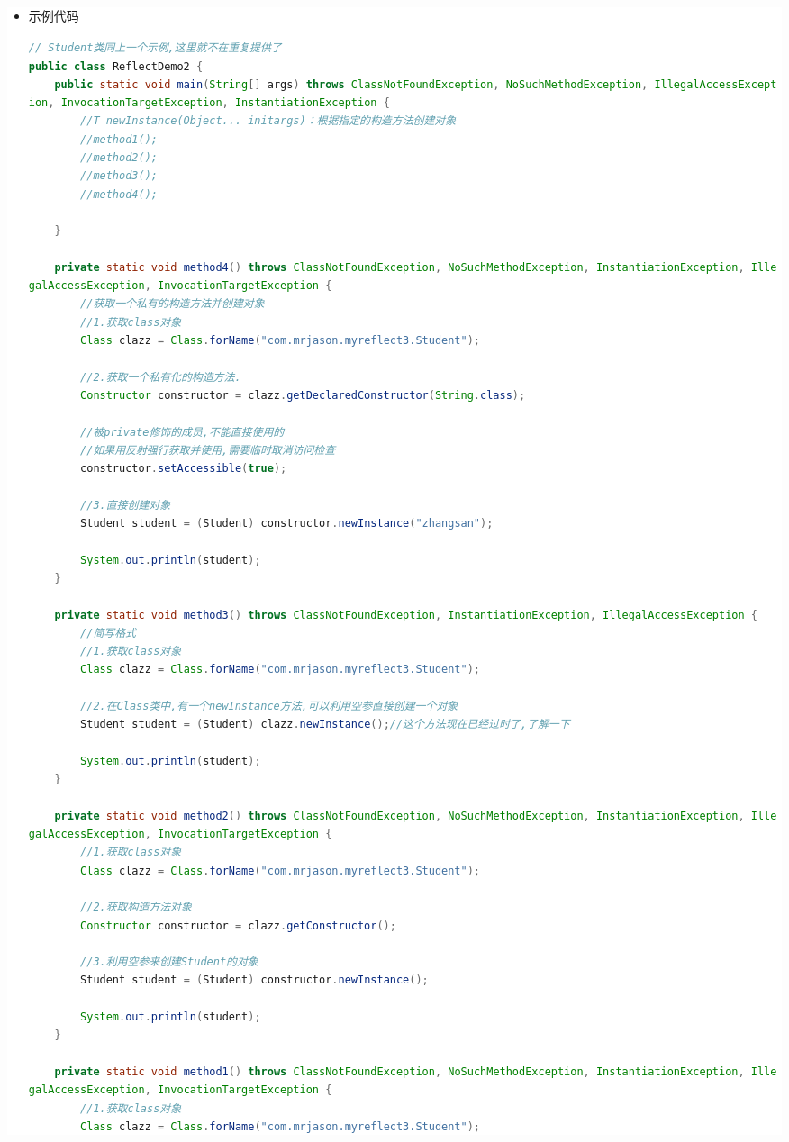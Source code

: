 + 示例代码

  ```java
  // Student类同上一个示例,这里就不在重复提供了
  public class ReflectDemo2 {
      public static void main(String[] args) throws ClassNotFoundException, NoSuchMethodException, IllegalAccessException, InvocationTargetException, InstantiationException {
          //T newInstance(Object... initargs)：根据指定的构造方法创建对象
          //method1();
          //method2();
          //method3();
          //method4();
  
      }
  
      private static void method4() throws ClassNotFoundException, NoSuchMethodException, InstantiationException, IllegalAccessException, InvocationTargetException {
          //获取一个私有的构造方法并创建对象
          //1.获取class对象
          Class clazz = Class.forName("com.mrjason.myreflect3.Student");
  
          //2.获取一个私有化的构造方法.
          Constructor constructor = clazz.getDeclaredConstructor(String.class);
  
          //被private修饰的成员,不能直接使用的
          //如果用反射强行获取并使用,需要临时取消访问检查
          constructor.setAccessible(true);
  
          //3.直接创建对象
          Student student = (Student) constructor.newInstance("zhangsan");
  
          System.out.println(student);
      }
  
      private static void method3() throws ClassNotFoundException, InstantiationException, IllegalAccessException {
          //简写格式
          //1.获取class对象
          Class clazz = Class.forName("com.mrjason.myreflect3.Student");
  
          //2.在Class类中,有一个newInstance方法,可以利用空参直接创建一个对象
          Student student = (Student) clazz.newInstance();//这个方法现在已经过时了,了解一下
  
          System.out.println(student);
      }
  
      private static void method2() throws ClassNotFoundException, NoSuchMethodException, InstantiationException, IllegalAccessException, InvocationTargetException {
          //1.获取class对象
          Class clazz = Class.forName("com.mrjason.myreflect3.Student");
  
          //2.获取构造方法对象
          Constructor constructor = clazz.getConstructor();
  
          //3.利用空参来创建Student的对象
          Student student = (Student) constructor.newInstance();
  
          System.out.println(student);
      }
  
      private static void method1() throws ClassNotFoundException, NoSuchMethodException, InstantiationException, IllegalAccessException, InvocationTargetException {
          //1.获取class对象
          Class clazz = Class.forName("com.mrjason.myreflect3.Student");
  ```